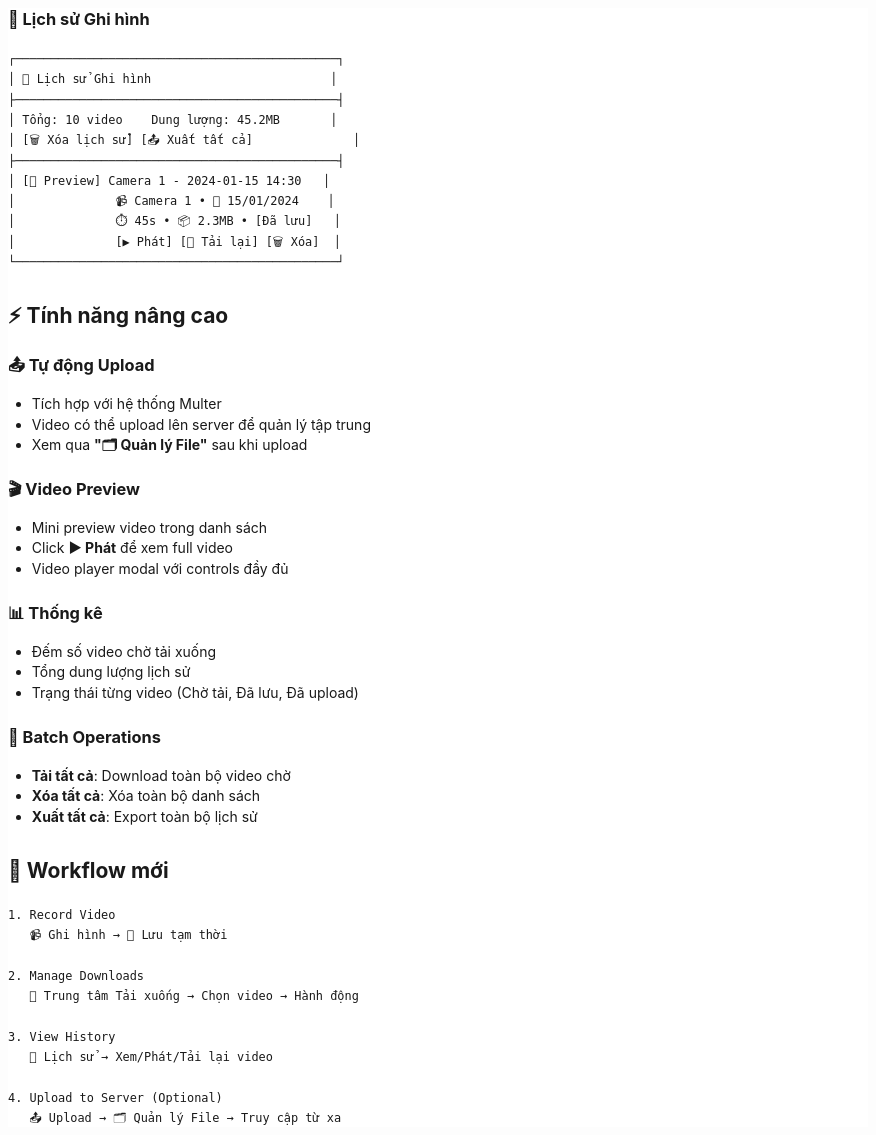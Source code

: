 ### 📼 Lịch sử Ghi hình
```
┌─────────────────────────────────────────────┐
│ 📼 Lịch sử Ghi hình                         │
├─────────────────────────────────────────────┤
│ Tổng: 10 video    Dung lượng: 45.2MB       │
│ [🗑️ Xóa lịch sử] [📤 Xuất tất cả]              │
├─────────────────────────────────────────────┤
│ [📼 Preview] Camera 1 - 2024-01-15 14:30   │
│              📹 Camera 1 • 📅 15/01/2024    │
│              ⏱️ 45s • 📦 2.3MB • [Đã lưu]   │
│              [▶️ Phát] [💾 Tải lại] [🗑️ Xóa]  │
└─────────────────────────────────────────────┘
```

## ⚡ Tính năng nâng cao

### 📤 Tự động Upload
- Tích hợp với hệ thống Multer
- Video có thể upload lên server để quản lý tập trung
- Xem qua **"🗂️ Quản lý File"** sau khi upload

### 🎬 Video Preview
- Mini preview video trong danh sách
- Click **▶️ Phát** để xem full video
- Video player modal với controls đầy đủ

### 📊 Thống kê
- Đếm số video chờ tải xuống
- Tổng dung lượng lịch sử
- Trạng thái từng video (Chờ tải, Đã lưu, Đã upload)

### 🔄 Batch Operations
- **Tải tất cả**: Download toàn bộ video chờ
- **Xóa tất cả**: Xóa toàn bộ danh sách
- **Xuất tất cả**: Export toàn bộ lịch sử

## 🎯 Workflow mới

```
1. Record Video
   📹 Ghi hình → 📼 Lưu tạm thời
   
2. Manage Downloads  
   💾 Trung tâm Tải xuống → Chọn video → Hành động
   
3. View History
   📼 Lịch sử → Xem/Phát/Tải lại video
   
4. Upload to Server (Optional)
   📤 Upload → 🗂️ Quản lý File → Truy cập từ xa
```
